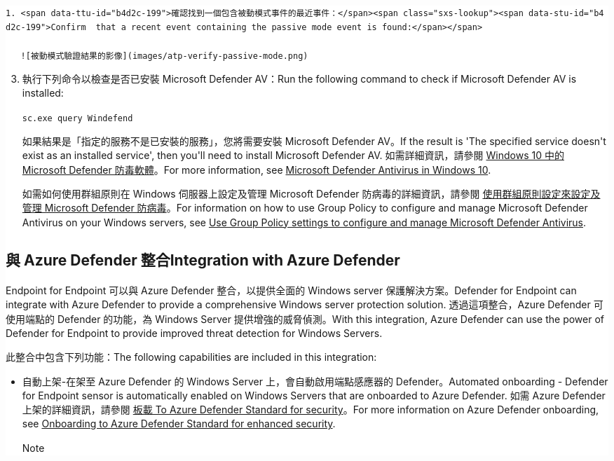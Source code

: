     1. <span data-ttu-id="b4d2c-199">確認找到一個包含被動模式事件的最近事件：</span><span class="sxs-lookup"><span data-stu-id="b4d2c-199">Confirm  that a recent event containing the passive mode event is found:</span></span>

       ![被動模式驗證結果的影像](images/atp-verify-passive-mode.png)

3. <span data-ttu-id="b4d2c-201">執行下列命令以檢查是否已安裝 Microsoft Defender AV：</span><span class="sxs-lookup"><span data-stu-id="b4d2c-201">Run the following command to check if Microsoft Defender AV is installed:</span></span>

   ```sc.exe query Windefend```

    <span data-ttu-id="b4d2c-202">如果結果是「指定的服務不是已安裝的服務」，您將需要安裝 Microsoft Defender AV。</span><span class="sxs-lookup"><span data-stu-id="b4d2c-202">If the result is 'The specified service doesn't exist as an installed service', then you'll need to install Microsoft Defender AV.</span></span> <span data-ttu-id="b4d2c-203">如需詳細資訊，請參閱 [Windows 10 中的 Microsoft Defender 防毒軟體](https://docs.microsoft.com/windows/security/threat-protection/microsoft-defender-antivirus/microsoft-defender-antivirus-in-windows-10)。</span><span class="sxs-lookup"><span data-stu-id="b4d2c-203">For more information, see [Microsoft Defender Antivirus in Windows 10](https://docs.microsoft.com/windows/security/threat-protection/microsoft-defender-antivirus/microsoft-defender-antivirus-in-windows-10).</span></span>

    <span data-ttu-id="b4d2c-204">如需如何使用群組原則在 Windows 伺服器上設定及管理 Microsoft Defender 防病毒的詳細資訊，請參閱 [使用群組原則設定來設定及管理 Microsoft Defender 防病毒](https://docs.microsoft.com/windows/security/threat-protection/microsoft-defender-antivirus/use-group-policy-microsoft-defender-antivirus)。</span><span class="sxs-lookup"><span data-stu-id="b4d2c-204">For information on how to use Group Policy to configure and manage Microsoft Defender Antivirus on your Windows servers, see [Use Group Policy settings to configure and manage Microsoft Defender Antivirus](https://docs.microsoft.com/windows/security/threat-protection/microsoft-defender-antivirus/use-group-policy-microsoft-defender-antivirus).</span></span>

## <a name="integration-with-azure-defender"></a><span data-ttu-id="b4d2c-205">與 Azure Defender 整合</span><span class="sxs-lookup"><span data-stu-id="b4d2c-205">Integration with Azure Defender</span></span>

<span data-ttu-id="b4d2c-206">Endpoint for Endpoint 可以與 Azure Defender 整合，以提供全面的 Windows server 保護解決方案。</span><span class="sxs-lookup"><span data-stu-id="b4d2c-206">Defender for Endpoint can integrate with Azure Defender to provide a comprehensive Windows server protection solution.</span></span> <span data-ttu-id="b4d2c-207">透過這項整合，Azure Defender 可使用端點的 Defender 的功能，為 Windows Server 提供增強的威脅偵測。</span><span class="sxs-lookup"><span data-stu-id="b4d2c-207">With this integration, Azure Defender can use the power of Defender for Endpoint to provide improved threat detection for Windows Servers.</span></span>

<span data-ttu-id="b4d2c-208">此整合中包含下列功能：</span><span class="sxs-lookup"><span data-stu-id="b4d2c-208">The following capabilities are included in this integration:</span></span>

- <span data-ttu-id="b4d2c-209">自動上架-在架至 Azure Defender 的 Windows Server 上，會自動啟用端點感應器的 Defender。</span><span class="sxs-lookup"><span data-stu-id="b4d2c-209">Automated onboarding - Defender for Endpoint sensor is automatically enabled on Windows Servers that are onboarded to Azure Defender.</span></span> <span data-ttu-id="b4d2c-210">如需 Azure Defender 上架的詳細資訊，請參閱 [板載 To Azure Defender Standard for security](https://docs.microsoft.com/azure/security-center/security-center-onboarding)。</span><span class="sxs-lookup"><span data-stu-id="b4d2c-210">For more information on Azure Defender onboarding, see [Onboarding to Azure Defender Standard for enhanced security](https://docs.microsoft.com/azure/security-center/security-center-onboarding).</span></span>

    > [!NOTE]
   ```